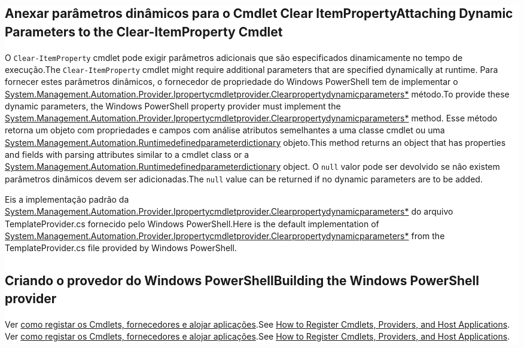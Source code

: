 ## <a name="attaching-dynamic-parameters-to-the-clear-itemproperty-cmdlet"></a><span data-ttu-id="8117b-200">Anexar parâmetros dinâmicos para o Cmdlet Clear ItemProperty</span><span class="sxs-lookup"><span data-stu-id="8117b-200">Attaching Dynamic Parameters to the Clear-ItemProperty Cmdlet</span></span>

<span data-ttu-id="8117b-201">O `Clear-ItemProperty` cmdlet pode exigir parâmetros adicionais que são especificados dinamicamente no tempo de execução.</span><span class="sxs-lookup"><span data-stu-id="8117b-201">The `Clear-ItemProperty` cmdlet might require additional parameters that are specified dynamically at runtime.</span></span> <span data-ttu-id="8117b-202">Para fornecer estes parâmetros dinâmicos, o fornecedor de propriedade do Windows PowerShell tem de implementar o [System.Management.Automation.Provider.Ipropertycmdletprovider.Clearpropertydynamicparameters\*](/dotnet/api/System.Management.Automation.Provider.IPropertyCmdletProvider.ClearPropertyDynamicParameters) método.</span><span class="sxs-lookup"><span data-stu-id="8117b-202">To provide these dynamic parameters, the Windows PowerShell property provider must implement the [System.Management.Automation.Provider.Ipropertycmdletprovider.Clearpropertydynamicparameters\*](/dotnet/api/System.Management.Automation.Provider.IPropertyCmdletProvider.ClearPropertyDynamicParameters) method.</span></span> <span data-ttu-id="8117b-203">Esse método retorna um objeto com propriedades e campos com análise atributos semelhantes a uma classe cmdlet ou uma [System.Management.Automation.Runtimedefinedparameterdictionary](/dotnet/api/System.Management.Automation.RuntimeDefinedParameterDictionary) objeto.</span><span class="sxs-lookup"><span data-stu-id="8117b-203">This method returns an object that has properties and fields with parsing attributes similar to a cmdlet class or a [System.Management.Automation.Runtimedefinedparameterdictionary](/dotnet/api/System.Management.Automation.RuntimeDefinedParameterDictionary) object.</span></span> <span data-ttu-id="8117b-204">O `null` valor pode ser devolvido se não existem parâmetros dinâmicos devem ser adicionadas.</span><span class="sxs-lookup"><span data-stu-id="8117b-204">The `null` value can be returned if no dynamic parameters are to be added.</span></span>

<span data-ttu-id="8117b-205">Eis a implementação padrão da [System.Management.Automation.Provider.Ipropertycmdletprovider.Clearpropertydynamicparameters\*](/dotnet/api/System.Management.Automation.Provider.IPropertyCmdletProvider.ClearPropertyDynamicParameters) do arquivo TemplateProvider.cs fornecido pelo Windows PowerShell.</span><span class="sxs-lookup"><span data-stu-id="8117b-205">Here is the default implementation of [System.Management.Automation.Provider.Ipropertycmdletprovider.Clearpropertydynamicparameters\*](/dotnet/api/System.Management.Automation.Provider.IPropertyCmdletProvider.ClearPropertyDynamicParameters) from the TemplateProvider.cs file provided by Windows PowerShell.</span></span>



## <a name="building-the-windows-powershell-provider"></a><span data-ttu-id="8117b-206">Criando o provedor do Windows PowerShell</span><span class="sxs-lookup"><span data-stu-id="8117b-206">Building the Windows PowerShell provider</span></span>

<span data-ttu-id="8117b-207">Ver [como registar os Cmdlets, fornecedores e alojar aplicações](http://msdn.microsoft.com/en-us/a41e9054-29c8-40ab-bf2b-8ce4e7ec1c8c).</span><span class="sxs-lookup"><span data-stu-id="8117b-207">See [How to Register Cmdlets, Providers, and Host Applications](http://msdn.microsoft.com/en-us/a41e9054-29c8-40ab-bf2b-8ce4e7ec1c8c).</span></span>
<span data-ttu-id="8117b-208">Ver [como registar os Cmdlets, fornecedores e alojar aplicações](http://msdn.microsoft.com/en-us/a41e9054-29c8-40ab-bf2b-8ce4e7ec1c8c).</span><span class="sxs-lookup"><span data-stu-id="8117b-208">See [How to Register Cmdlets, Providers, and Host Applications](http://msdn.microsoft.com/en-us/a41e9054-29c8-40ab-bf2b-8ce4e7ec1c8c).</span></span>
